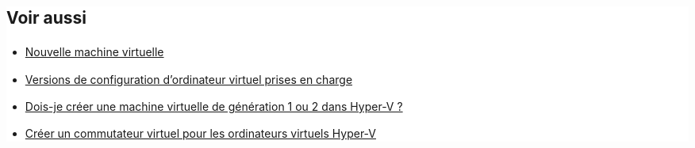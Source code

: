 ## <a name="see-also"></a>Voir aussi  

- [Nouvelle machine virtuelle](https://technet.microsoft.com/library/hh848537.aspx)  

- [Versions de configuration d’ordinateur virtuel prises en charge](../deploy/Upgrade-virtual-machine-version-in-Hyper-V-on-Windows-or-Windows-Server.md#supported-virtual-machine-configuration-versions)  

-   [Dois-je créer une machine virtuelle de génération 1 ou 2 dans Hyper-V ?](../plan/Should-I-create-a-generation-1-or-2-virtual-machine-in-Hyper-V.md)  

-   [Créer un commutateur virtuel pour les ordinateurs virtuels Hyper-V](Create-a-virtual-switch-for-Hyper-V-virtual-machines.md)  
